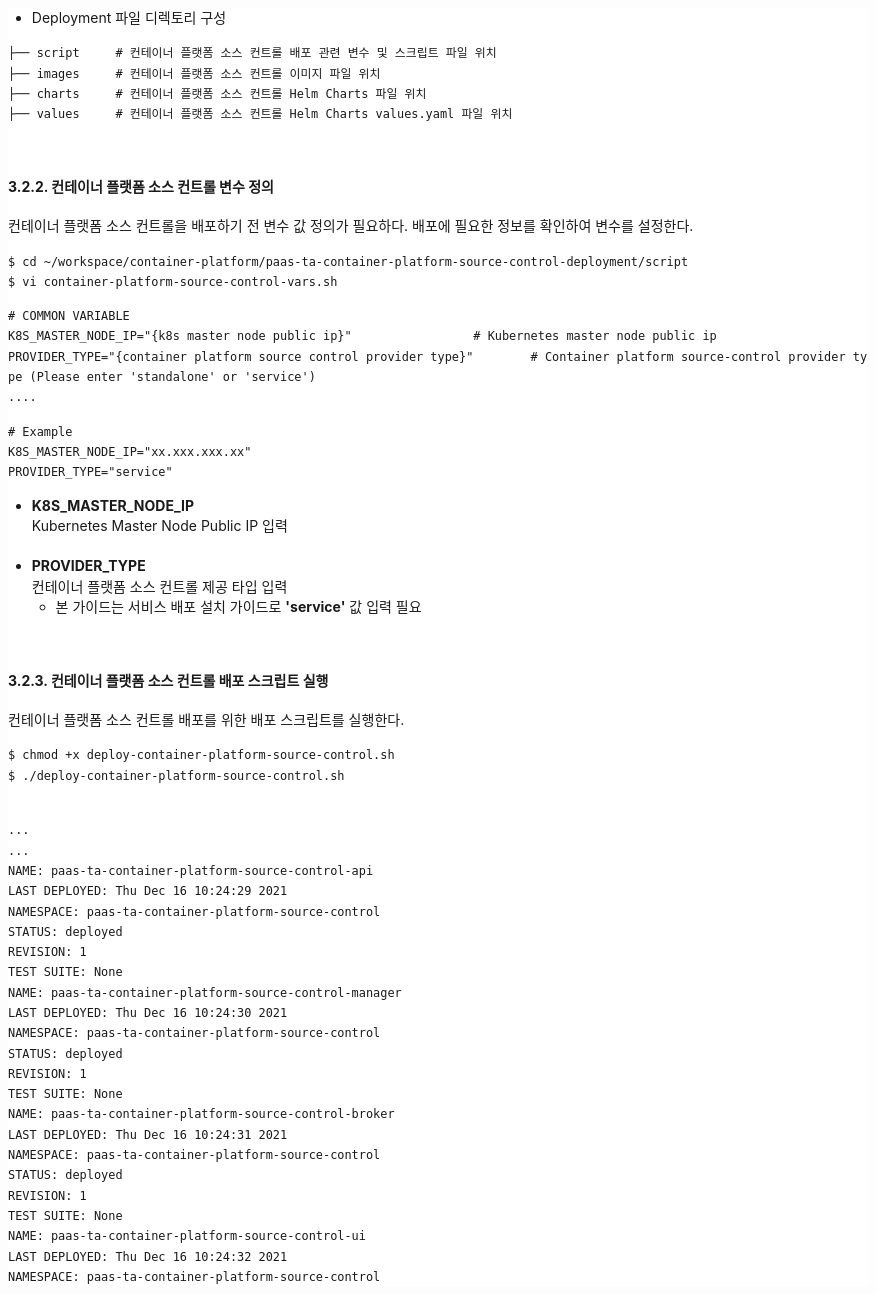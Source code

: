 - Deployment 파일 디렉토리 구성
```
├── script     # 컨테이너 플랫폼 소스 컨트롤 배포 관련 변수 및 스크립트 파일 위치
├── images     # 컨테이너 플랫폼 소스 컨트롤 이미지 파일 위치
├── charts     # 컨테이너 플랫폼 소스 컨트롤 Helm Charts 파일 위치
├── values     # 컨테이너 플랫폼 소스 컨트롤 Helm Charts values.yaml 파일 위치 
```

<br>

#### <div id='3.2.2'>3.2.2. 컨테이너 플랫폼 소스 컨트롤 변수 정의
컨테이너 플랫폼 소스 컨트롤을 배포하기 전 변수 값 정의가 필요하다. 배포에 필요한 정보를 확인하여 변수를 설정한다.

```
$ cd ~/workspace/container-platform/paas-ta-container-platform-source-control-deployment/script
$ vi container-platform-source-control-vars.sh
```

```                                                     
# COMMON VARIABLE
K8S_MASTER_NODE_IP="{k8s master node public ip}"                 # Kubernetes master node public ip
PROVIDER_TYPE="{container platform source control provider type}"        # Container platform source-control provider type (Please enter 'standalone' or 'service')
....    
```
```    
# Example
K8S_MASTER_NODE_IP="xx.xxx.xxx.xx"                                       
PROVIDER_TYPE="service"
```

- **K8S_MASTER_NODE_IP** <br>Kubernetes Master Node Public IP 입력<br><br>
- **PROVIDER_TYPE** <br>컨테이너 플랫폼 소스 컨트롤 제공 타입 입력 <br>
   + 본 가이드는 서비스 배포 설치 가이드로 **'service'** 값 입력 필요
<br>    

#### <div id='3.2.3'>3.2.3. 컨테이너 플랫폼 소스 컨트롤 배포 스크립트 실행
컨테이너 플랫폼 소스 컨트롤 배포를 위한 배포 스크립트를 실행한다.

```
$ chmod +x deploy-container-platform-source-control.sh
$ ./deploy-container-platform-source-control.sh
```

```

...
...
NAME: paas-ta-container-platform-source-control-api
LAST DEPLOYED: Thu Dec 16 10:24:29 2021
NAMESPACE: paas-ta-container-platform-source-control
STATUS: deployed
REVISION: 1
TEST SUITE: None
NAME: paas-ta-container-platform-source-control-manager
LAST DEPLOYED: Thu Dec 16 10:24:30 2021
NAMESPACE: paas-ta-container-platform-source-control
STATUS: deployed
REVISION: 1
TEST SUITE: None
NAME: paas-ta-container-platform-source-control-broker
LAST DEPLOYED: Thu Dec 16 10:24:31 2021
NAMESPACE: paas-ta-container-platform-source-control
STATUS: deployed
REVISION: 1
TEST SUITE: None
NAME: paas-ta-container-platform-source-control-ui
LAST DEPLOYED: Thu Dec 16 10:24:32 2021
NAMESPACE: paas-ta-container-platform-source-control
```